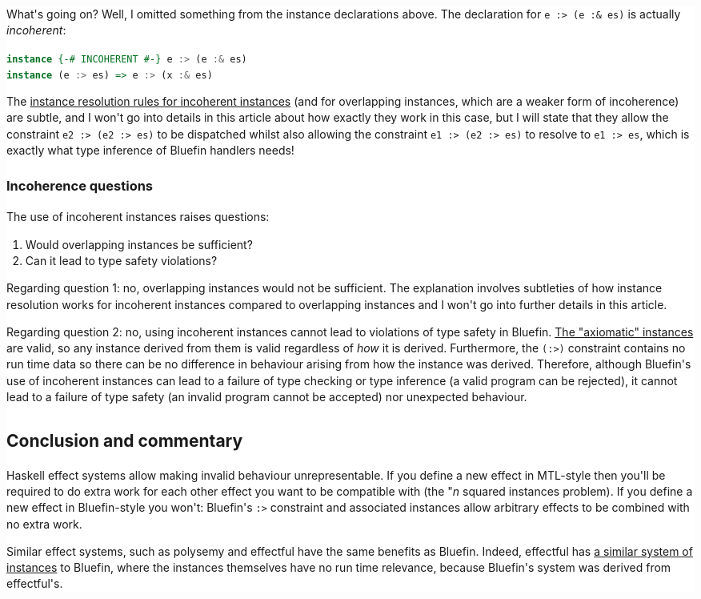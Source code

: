 What's going on?  Well, I omitted something from the instance
declarations above.  The declaration for `e :> (e :& es)` is actually
*incoherent*:

```.hs
instance {-# INCOHERENT #-} e :> (e :& es)
instance (e :> es) => e :> (x :& es)
```

The [instance resolution rules for incoherent
instances](https://ghc.gitlab.haskell.org/ghc/doc/users_guide/exts/instances.html#overlapping-instances)
(and for overlapping instances, which are a weaker form of
incoherence) are subtle, and I won't go into details in this article
about how exactly they work in this case, but I will state that they
allow the constraint `e2 :> (e2 :> es)` to be dispatched whilst also
allowing the constraint `e1 :> (e2 :> es)` to resolve to `e1 :> es`,
which is exactly what type inference of Bluefin handlers needs!

### Incoherence questions

The use of incoherent instances raises questions:

1. Would overlapping instances be sufficient?
2. Can it lead to type safety violations?

Regarding question 1: no, overlapping instances would not be
sufficient.  The explanation involves subtleties of how instance
resolution works for incoherent instances compared to overlapping
instances and I won't go into further details in this article.

Regarding question 2: no, using incoherent instances cannot lead to
violations of type safety in Bluefin. [The "axiomatic"
instances](#bluefin-instances) are valid, so any instance derived from
them is valid regardless of *how* it is derived.  Furthermore, the
`(:>)` constraint contains no run time data so there can be no
difference in behaviour arising from how the instance was derived.
Therefore, although Bluefin's use of incoherent instances can lead to
a failure of type checking or type inference (a valid program can be
rejected), it cannot lead to a failure of type safety (an invalid
program cannot be accepted) nor unexpected behaviour.

## Conclusion and commentary

Haskell effect systems allow making invalid behaviour unrepresentable.
If you define a new effect in MTL-style then you'll be required to do
extra work for each other effect you want to be compatible with (the
"*n* squared instances problem). If you define a new effect in
Bluefin-style you won't: Bluefin's `:>` constraint and associated
instances allow arbitrary effects to be combined with no extra work.

Similar effect systems, such as polysemy and effectful have the same
benefits as Bluefin.  Indeed, effectful has [a similar system of
instances](https://hackage.haskell.org/package/effectful-core-2.4.0.0/docs/Effectful.html#t::-62-)
to Bluefin, where the instances themselves have no run time relevance,
because Bluefin's system was derived from effectful's.
